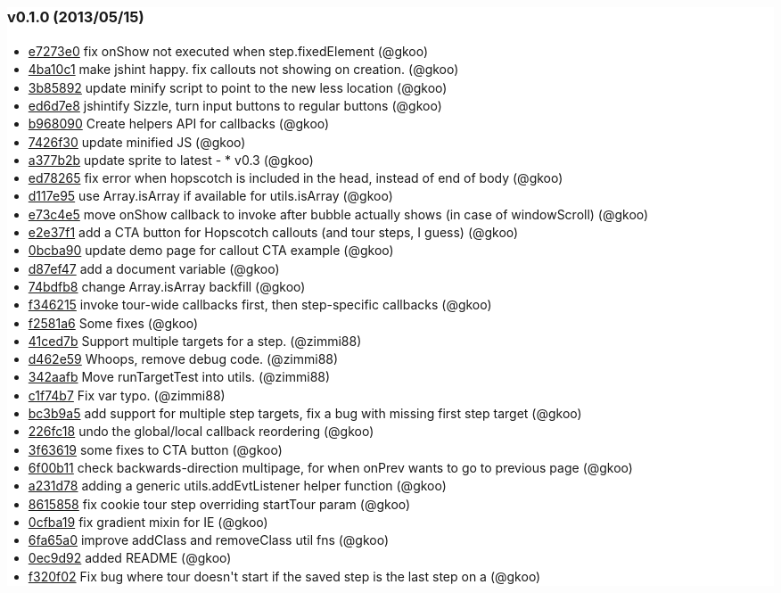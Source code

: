 

### v0.1.0 (2013/05/15)

 * [e7273e0](https://github.com/linkedin/hopscotch/commit/e7273e0f84056c86802f03ebc4323c5c8feb490e) fix onShow not executed when step.fixedElement (@gkoo)
 * [4ba10c1](https://github.com/linkedin/hopscotch/commit/4ba10c165d39f5e799486157f2769bd53d8f3917) make jshint happy. fix callouts not showing on creation. (@gkoo)
 * [3b85892](https://github.com/linkedin/hopscotch/commit/3b858928c5cb6ad56dd7912ac59b1adb85cfbf33) update minify script to point to the new less location (@gkoo)
 * [ed6d7e8](https://github.com/linkedin/hopscotch/commit/ed6d7e8d7bd86a728840ac67d8210df4d4e5c090) jshintify Sizzle, turn input buttons to regular buttons (@gkoo)
 * [b968090](https://github.com/linkedin/hopscotch/commit/b9680904e5ebe5cc59f4315b88767e8a4ca85443) Create helpers API for callbacks (@gkoo)
 * [7426f30](https://github.com/linkedin/hopscotch/commit/7426f3041bf396c57a93c08a3a7e468648da89e8) update minified JS (@gkoo)
 * [a377b2b](https://github.com/linkedin/hopscotch/commit/a377b2b751df69b5ad76aabf5db530a262248658) update sprite to latest - * v0.3 (@gkoo)
 * [ed78265](https://github.com/linkedin/hopscotch/commit/ed7826554521134afa01520e43ea092d54bdc895) fix error when hopscotch is included in the head, instead of end of body (@gkoo)
 * [d117e95](https://github.com/linkedin/hopscotch/commit/d117e95b2cb5c32c41fadba5125c67de7a9c16fa) use Array.isArray if available for utils.isArray (@gkoo)
 * [e73c4e5](https://github.com/linkedin/hopscotch/commit/e73c4e5c43e359292f03a925d548bb3690f5e1ec) move onShow callback to invoke after bubble actually shows (in case of windowScroll) (@gkoo)
 * [e2e37f1](https://github.com/linkedin/hopscotch/commit/e2e37f1dc178013c388ce22fdb23899da4e9e46b) add a CTA button for Hopscotch callouts (and tour steps, I guess) (@gkoo)
 * [0bcba90](https://github.com/linkedin/hopscotch/commit/0bcba90da07827042ce3b440c6eaf2e6fb6b860f) update demo page for callout CTA example (@gkoo)
 * [d87ef47](https://github.com/linkedin/hopscotch/commit/d87ef4709a49bb92b7645ae2335dc744aa3405a4) add a document variable (@gkoo)
 * [74bdfb8](https://github.com/linkedin/hopscotch/commit/74bdfb8a3764f2e638ac301a50592551937b130d) change Array.isArray backfill (@gkoo)
 * [f346215](https://github.com/linkedin/hopscotch/commit/f34621508c49987f1117e67fec8202ca935c701b) invoke tour-wide callbacks first, then step-specific callbacks (@gkoo)
 * [f2581a6](https://github.com/linkedin/hopscotch/commit/f2581a64c184b31bc57b230f0844079b057a3862) Some fixes (@gkoo)
 * [41ced7b](https://github.com/linkedin/hopscotch/commit/41ced7b148802799b11538f8bdcf527d1de175f3) Support multiple targets for a step. (@zimmi88)
 * [d462e59](https://github.com/linkedin/hopscotch/commit/d462e59a8a5c355d22dd0d021cb5e3076862a059) Whoops, remove debug code. (@zimmi88)
 * [342aafb](https://github.com/linkedin/hopscotch/commit/342aafb5869a6d12d62b429024e087a3b545d097) Move runTargetTest into utils. (@zimmi88)
 * [c1f74b7](https://github.com/linkedin/hopscotch/commit/c1f74b7526af325714e10510f080b3ad298fc995) Fix var typo. (@zimmi88)
 * [bc3b9a5](https://github.com/linkedin/hopscotch/commit/bc3b9a5ca929117dd1019c826a94c4d9319887d9) add support for multiple step targets, fix a bug with missing first step target (@gkoo)
 * [226fc18](https://github.com/linkedin/hopscotch/commit/226fc1810468ae88394cc3b81ab645aeb3f8c68d) undo the global/local callback reordering (@gkoo)
 * [3f63619](https://github.com/linkedin/hopscotch/commit/3f6361966dd85500b3ab68488b5f3a7dcff61b08) some fixes to CTA button (@gkoo)
 * [6f00b11](https://github.com/linkedin/hopscotch/commit/6f00b110c711c70933a3a1a7999bfba42d7ae438) check backwards-direction multipage, for when onPrev wants to go to previous page (@gkoo)
 * [a231d78](https://github.com/linkedin/hopscotch/commit/a231d787f4e5db1ac618b6af7e6e6447e2559798) adding a generic utils.addEvtListener helper function (@gkoo)
 * [8615858](https://github.com/linkedin/hopscotch/commit/86158582e9cbe4f53ea69fef79034684746b30aa) fix cookie tour step overriding startTour param (@gkoo)
 * [0cfba19](https://github.com/linkedin/hopscotch/commit/0cfba19ffdb0a7d494807a7ee75a96cbd1a7060d) fix gradient mixin for IE (@gkoo)
 * [6fa65a0](https://github.com/linkedin/hopscotch/commit/6fa65a0d31e2a4f286a537f4a011d7aa8748b345) improve addClass and removeClass util fns (@gkoo)
 * [0ec9d92](https://github.com/linkedin/hopscotch/commit/0ec9d92c4905af62fad904706ab4d4a0377c55f5) added README (@gkoo)
 * [f320f02](https://github.com/linkedin/hopscotch/commit/f320f02d21ed62c6c6376055483feec816f1a3e7) Fix bug where tour doesn't start if the saved step is the last step on a (@gkoo)